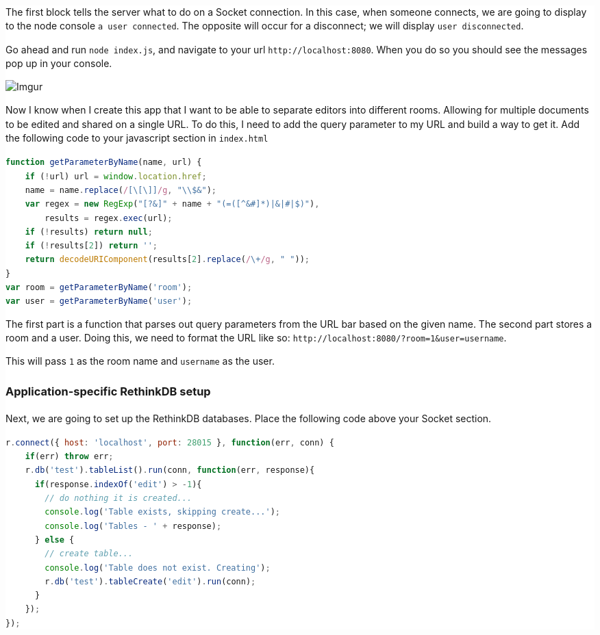 The first block tells the server what to do on a Socket connection. In this case, when someone connects,  we are going to display to the node console `a user connected`. The opposite will occur for a disconnect; we will display `user disconnected`. 

Go ahead and run `node index.js`, and navigate to your url `http://localhost:8080`. When you do so you should see the messages pop up in your console.

![Imgur](http://i.imgur.com/TII9xEC.png)

Now I know when I create this app that I want to be able to separate editors into different rooms. Allowing for multiple documents to be edited and shared on a single URL. To do this, I need to add the query parameter to my URL and build a way to get it. Add the following code to your javascript section in `index.html`

```javascript
function getParameterByName(name, url) {
    if (!url) url = window.location.href;
    name = name.replace(/[\[\]]/g, "\\$&");
    var regex = new RegExp("[?&]" + name + "(=([^&#]*)|&|#|$)"),
        results = regex.exec(url);
    if (!results) return null;
    if (!results[2]) return '';
    return decodeURIComponent(results[2].replace(/\+/g, " "));
}
var room = getParameterByName('room');
var user = getParameterByName('user');
```

The first part is a function that parses out query parameters from the URL bar based on the given name. The second part stores a room and a user. Doing this, we need to format the URL like so: `http://localhost:8080/?room=1&user=username`. 

This will pass `1` as the room name and `username` as the user.

### Application-specific RethinkDB setup

Next, we are going to set up the RethinkDB databases. Place the following code above your Socket section.

```javascript
r.connect({ host: 'localhost', port: 28015 }, function(err, conn) {
    if(err) throw err;
    r.db('test').tableList().run(conn, function(err, response){
      if(response.indexOf('edit') > -1){
        // do nothing it is created...
        console.log('Table exists, skipping create...');
        console.log('Tables - ' + response);
      } else {
        // create table...
        console.log('Table does not exist. Creating');
        r.db('test').tableCreate('edit').run(conn);  
      }
    });
});
```
